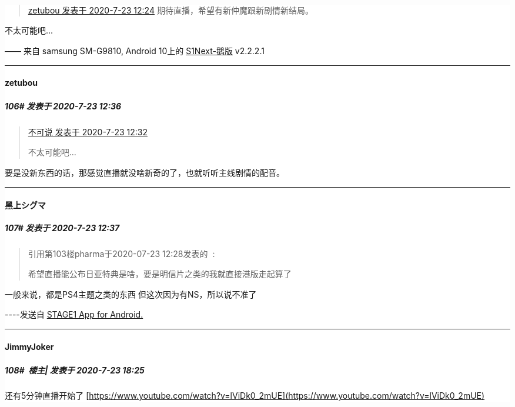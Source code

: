 

<blockquote><a href="httphttps://bbs.saraba1st.com/2b/forum.php?mod=redirect&amp;goto=findpost&amp;pid=48192544&amp;ptid=1949992" target="_blank">zetubou 发表于 2020-7-23 12:24</a>
期待直播，希望有新仲魔跟新剧情新结局。</blockquote>
不太可能吧...


—— 来自 samsung SM-G9810, Android 10上的 [S1Next-鹅版](https://github.com/ykrank/S1-Next/releases) v2.2.2.1







-----

####  zetubou  
##### 106#       发表于 2020-7-23 12:36



<blockquote><a href="httphttps://bbs.saraba1st.com/2b/forum.php?mod=redirect&amp;goto=findpost&amp;pid=48192622&amp;ptid=1949992" target="_blank">不可说 发表于 2020-7-23 12:32</a>

不太可能吧...</blockquote>
要是没新东西的话，那感觉直播就没啥新奇的了，也就听听主线剧情的配音。







-----

####  黑上シグマ  
##### 107#       发表于 2020-7-23 12:37



<blockquote>引用第103楼pharma于2020-07-23 12:28发表的  :

希望直播能公布日亚特典是啥，要是明信片之类的我就直接港版走起算了</blockquote>
一般来说，都是PS4主题之类的东西
但这次因为有NS，所以说不准了


----发送自 [STAGE1 App for Android.](http://stage1.5j4m.com/?1.36)







-----

####  JimmyJoker  
##### 108#         楼主| 发表于 2020-7-23 18:25




还有5分钟直播开始了
[https://www.youtube.com/watch?v=lViDk0_2mUE](https://www.youtube.com/watch?v=lViDk0_2mUE)
